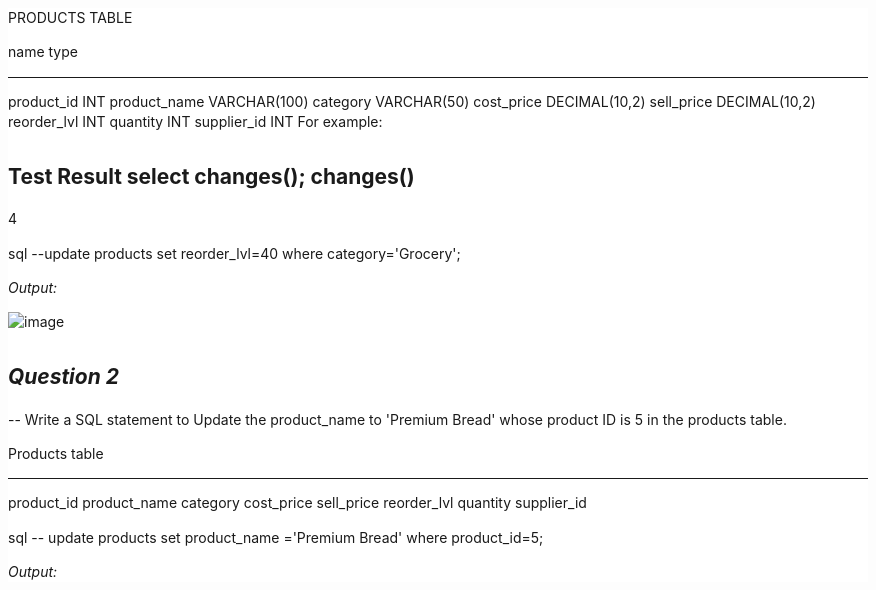 PRODUCTS TABLE

name               type
-----------------  ---------------
product_id         INT
product_name       VARCHAR(100)
category           VARCHAR(50)
cost_price         DECIMAL(10,2)
sell_price         DECIMAL(10,2)
reorder_lvl        INT
quantity           INT
supplier_id        INT
For example:

Test	Result
select changes();
changes()
-----------------
4


sql
--update products
set reorder_lvl=40
where category='Grocery';


*Output:*

![image](https://github.com/user-attachments/assets/4275f8e1-db0d-456c-afff-f4a36b40331d)


*Question 2*
---
-- Write a SQL statement to Update the product_name to 'Premium Bread' whose product ID is 5 in the products table.

Products table

---------------
product_id
product_name
category
cost_price
sell_price
reorder_lvl
quantity
supplier_id


sql
-- update products
set product_name ='Premium Bread' 
where product_id=5;


*Output:*
